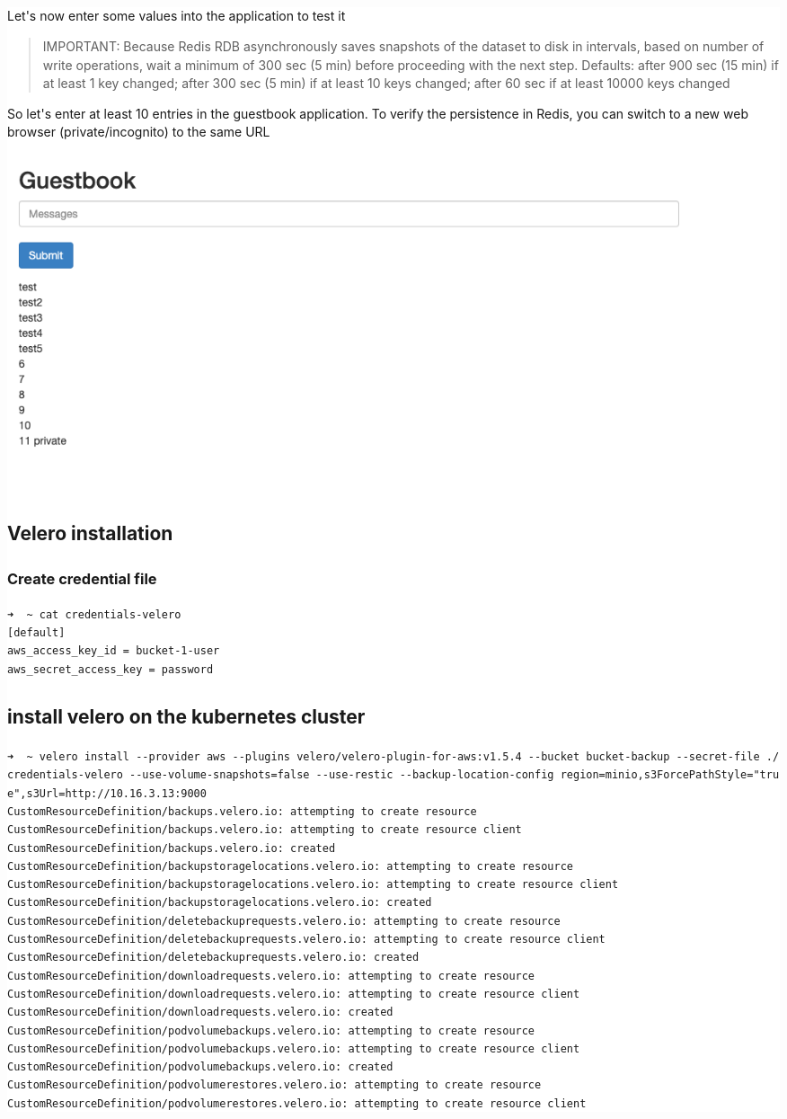 Let's now enter some values into the application to test it 

>IMPORTANT:  Because Redis RDB asynchronously saves snapshots of the dataset to disk in intervals, based on number of write operations, wait a minimum of 300 sec (5 min) before proceeding with the next step. Defaults: after 900 sec (15 min) if at least 1 key changed; after 300 sec (5 min) if at least 10 keys changed; after 60 sec if at least 10000 keys changed

So let's enter at least 10 entries in the guestbook application. To verify the persistence in Redis, you can switch to a new web browser (private/incognito) to the same URL

![guestbook application filled](./img/guestbook-2.png)


## Velero installation
### Create credential file 

```console
➜  ~ cat credentials-velero
[default]
aws_access_key_id = bucket-1-user
aws_secret_access_key = password
```

## install velero on the kubernetes cluster 
```console
➜  ~ velero install --provider aws --plugins velero/velero-plugin-for-aws:v1.5.4 --bucket bucket-backup --secret-file ./credentials-velero --use-volume-snapshots=false --use-restic --backup-location-config region=minio,s3ForcePathStyle="true",s3Url=http://10.16.3.13:9000
CustomResourceDefinition/backups.velero.io: attempting to create resource
CustomResourceDefinition/backups.velero.io: attempting to create resource client
CustomResourceDefinition/backups.velero.io: created
CustomResourceDefinition/backupstoragelocations.velero.io: attempting to create resource
CustomResourceDefinition/backupstoragelocations.velero.io: attempting to create resource client
CustomResourceDefinition/backupstoragelocations.velero.io: created
CustomResourceDefinition/deletebackuprequests.velero.io: attempting to create resource
CustomResourceDefinition/deletebackuprequests.velero.io: attempting to create resource client
CustomResourceDefinition/deletebackuprequests.velero.io: created
CustomResourceDefinition/downloadrequests.velero.io: attempting to create resource
CustomResourceDefinition/downloadrequests.velero.io: attempting to create resource client
CustomResourceDefinition/downloadrequests.velero.io: created
CustomResourceDefinition/podvolumebackups.velero.io: attempting to create resource
CustomResourceDefinition/podvolumebackups.velero.io: attempting to create resource client
CustomResourceDefinition/podvolumebackups.velero.io: created
CustomResourceDefinition/podvolumerestores.velero.io: attempting to create resource
CustomResourceDefinition/podvolumerestores.velero.io: attempting to create resource client
```